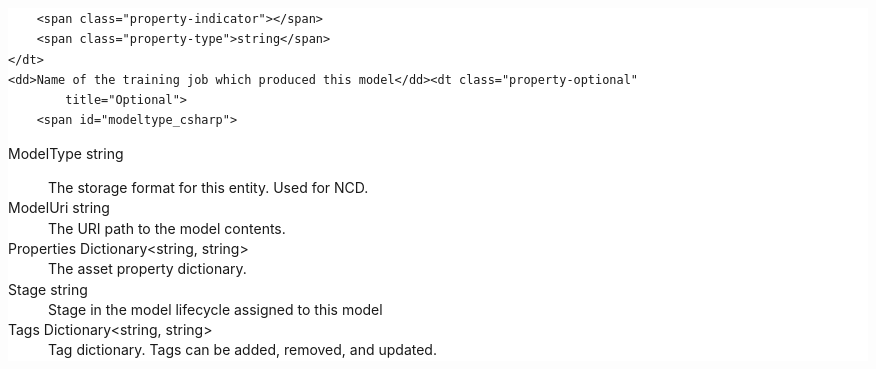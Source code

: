         <span class="property-indicator"></span>
        <span class="property-type">string</span>
    </dt>
    <dd>Name of the training job which produced this model</dd><dt class="property-optional"
            title="Optional">
        <span id="modeltype_csharp">
<a data-swiftype-name="resource-property" data-swiftype-type="text" href="#modeltype_csharp" style="color: inherit; text-decoration: inherit;">Model<wbr>Type</a>
</span>
        <span class="property-indicator"></span>
        <span class="property-type">string</span>
    </dt>
    <dd>The storage format for this entity. Used for NCD.</dd><dt class="property-optional"
            title="Optional">
        <span id="modeluri_csharp">
<a data-swiftype-name="resource-property" data-swiftype-type="text" href="#modeluri_csharp" style="color: inherit; text-decoration: inherit;">Model<wbr>Uri</a>
</span>
        <span class="property-indicator"></span>
        <span class="property-type">string</span>
    </dt>
    <dd>The URI path to the model contents.</dd><dt class="property-optional"
            title="Optional">
        <span id="properties_csharp">
<a data-swiftype-name="resource-property" data-swiftype-type="text" href="#properties_csharp" style="color: inherit; text-decoration: inherit;">Properties</a>
</span>
        <span class="property-indicator"></span>
        <span class="property-type">Dictionary&lt;string, string&gt;</span>
    </dt>
    <dd>The asset property dictionary.</dd><dt class="property-optional"
            title="Optional">
        <span id="stage_csharp">
<a data-swiftype-name="resource-property" data-swiftype-type="text" href="#stage_csharp" style="color: inherit; text-decoration: inherit;">Stage</a>
</span>
        <span class="property-indicator"></span>
        <span class="property-type">string</span>
    </dt>
    <dd>Stage in the model lifecycle assigned to this model</dd><dt class="property-optional"
            title="Optional">
        <span id="tags_csharp">
<a data-swiftype-name="resource-property" data-swiftype-type="text" href="#tags_csharp" style="color: inherit; text-decoration: inherit;">Tags</a>
</span>
        <span class="property-indicator"></span>
        <span class="property-type">Dictionary&lt;string, string&gt;</span>
    </dt>
    <dd>Tag dictionary. Tags can be added, removed, and updated.</dd></dl>
</pulumi-choosable>
</div>
